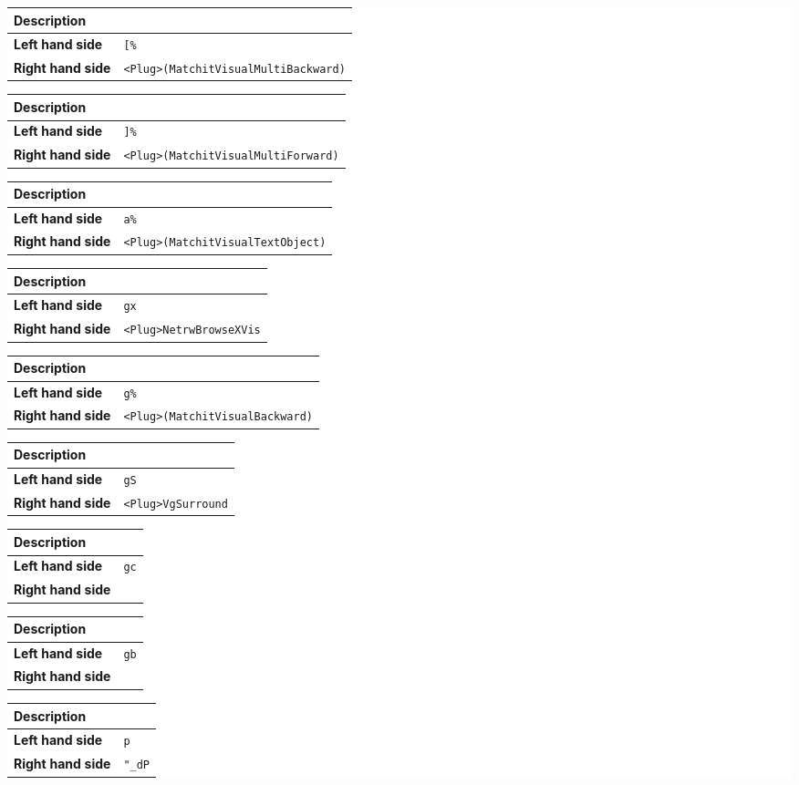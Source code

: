 | **Description** | |
| :---- | :---- |
| **Left hand side** | <code>[%</code> |
| **Right hand side** | <code>&lt;Plug&gt;(MatchitVisualMultiBackward)</code> |

| **Description** | |
| :---- | :---- |
| **Left hand side** | <code>]%</code> |
| **Right hand side** | <code>&lt;Plug&gt;(MatchitVisualMultiForward)</code> |

| **Description** | |
| :---- | :---- |
| **Left hand side** | <code>a%</code> |
| **Right hand side** | <code>&lt;Plug&gt;(MatchitVisualTextObject)</code> |

| **Description** | |
| :---- | :---- |
| **Left hand side** | <code>gx</code> |
| **Right hand side** | <code>&lt;Plug&gt;NetrwBrowseXVis</code> |

| **Description** | |
| :---- | :---- |
| **Left hand side** | <code>g%</code> |
| **Right hand side** | <code>&lt;Plug&gt;(MatchitVisualBackward)</code> |

| **Description** | |
| :---- | :---- |
| **Left hand side** | <code>gS</code> |
| **Right hand side** | <code>&lt;Plug&gt;VgSurround</code> |

| **Description** | |
| :---- | :---- |
| **Left hand side** | <code>gc</code> |
| **Right hand side** | |

| **Description** | |
| :---- | :---- |
| **Left hand side** | <code>gb</code> |
| **Right hand side** | |

| **Description** | |
| :---- | :---- |
| **Left hand side** | <code>p</code> |
| **Right hand side** | <code>"_dP</code> |

